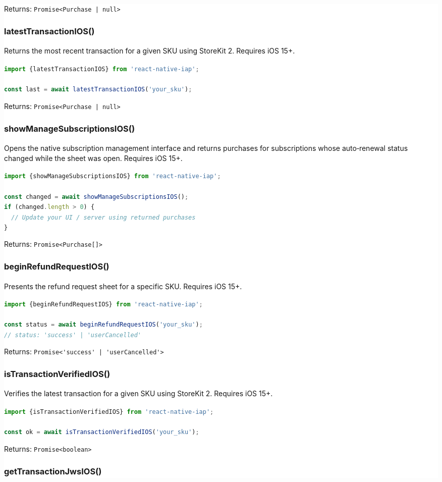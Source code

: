 Returns: `Promise<Purchase | null>`

### latestTransactionIOS()

Returns the most recent transaction for a given SKU using StoreKit 2. Requires iOS 15+.

```ts
import {latestTransactionIOS} from 'react-native-iap';

const last = await latestTransactionIOS('your_sku');
```

Returns: `Promise<Purchase | null>`

### showManageSubscriptionsIOS()

Opens the native subscription management interface and returns purchases for subscriptions whose auto‑renewal status changed while the sheet was open. Requires iOS 15+.

```ts
import {showManageSubscriptionsIOS} from 'react-native-iap';

const changed = await showManageSubscriptionsIOS();
if (changed.length > 0) {
  // Update your UI / server using returned purchases
}
```

Returns: `Promise<Purchase[]>`

### beginRefundRequestIOS()

Presents the refund request sheet for a specific SKU. Requires iOS 15+.

```ts
import {beginRefundRequestIOS} from 'react-native-iap';

const status = await beginRefundRequestIOS('your_sku');
// status: 'success' | 'userCancelled'
```

Returns: `Promise<'success' | 'userCancelled'>`

### isTransactionVerifiedIOS()

Verifies the latest transaction for a given SKU using StoreKit 2. Requires iOS 15+.

```ts
import {isTransactionVerifiedIOS} from 'react-native-iap';

const ok = await isTransactionVerifiedIOS('your_sku');
```

Returns: `Promise<boolean>`

### getTransactionJwsIOS()
